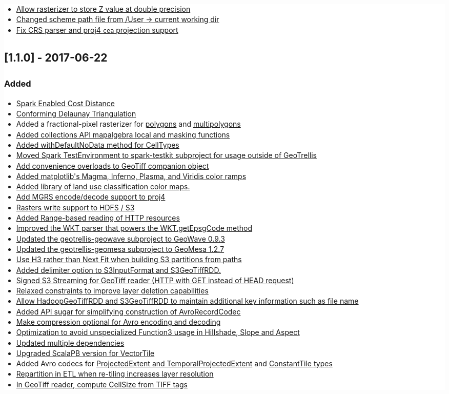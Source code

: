 - [Allow rasterizer to store Z value at double precision](https://github.com/locationtech/geotrellis/pull/2388)
- [Changed scheme path file from /User -> current working dir](https://github.com/locationtech/geotrellis/pull/2393)
- [Fix CRS parser and proj4 `cea` projection support](https://github.com/locationtech/geotrellis/pull/2403)

## [1.1.0] - 2017-06-22

### Added

- [Spark Enabled Cost Distance](https://github.com/locationtech/geotrellis/pull/1999)
- [Conforming Delaunay Triangulation](https://github.com/locationtech/geotrellis/pull/1848)
- Added a fractional-pixel rasterizer for [polygons](https://github.com/locationtech/geotrellis/pull/1873) and [multipolygons](https://github.com/locationtech/geotrellis/pull/1894)
- [Added collections API mapalgebra local and masking functions](https://github.com/locationtech/geotrellis/pull/1947)
- [Added withDefaultNoData method for CellTypes](https://github.com/locationtech/geotrellis/pull/1966)
- [Moved Spark TestEnvironment to spark-testkit subproject for usage outside of GeoTrellis](https://github.com/locationtech/geotrellis/issues/2012)
- [Add convenience overloads to GeoTiff companion object](https://github.com/locationtech/geotrellis/pull/1840)
- [Added matplotlib's Magma, Inferno, Plasma, and Viridis color ramps](https://github.com/locationtech/geotrellis/pull/2053)
- [Added library of land use classification color maps.](https://github.com/locationtech/geotrellis/pull/2073)
- [Add MGRS encode/decode support to proj4](https://github.com/locationtech/geotrellis/pull/1838)
- [Rasters write support to HDFS / S3](https://github.com/locationtech/geotrellis/pull/2102)
- [Added Range-based reading of HTTP resources](https://github.com/locationtech/geotrellis/pull/2067)
- [Improved the WKT parser that powers the WKT.getEpsgCode method](https://github.com/locationtech/geotrellis/pull/1931)
- [Updated the geotrellis-geowave subproject to GeoWave 0.9.3](https://github.com/locationtech/geotrellis/pull/1933)
- [Updated the geotrellis-geomesa subproject to GeoMesa 1.2.7](https://github.com/locationtech/geotrellis/pull/1930)
- [Use H3 rather than Next Fit when building S3 partitions from paths](https://github.com/locationtech/geotrellis/pull/1956)
- [Added delimiter option to S3InputFormat and S3GeoTiffRDD.](https://github.com/locationtech/geotrellis/pull/2062)
- [Signed S3 Streaming for GeoTiff reader (HTTP with GET instead of HEAD request)](https://github.com/locationtech/geotrellis/pull/2091)
- [Relaxed constraints to improve layer deletion capabilities](https://github.com/locationtech/geotrellis/pull/2039)
- [Allow HadoopGeoTiffRDD and S3GeoTiffRDD to maintain additional key information such as file name](https://github.com/locationtech/geotrellis/pull/2050)
- [Added API sugar for simplifying construction of AvroRecordCodec](https://github.com/locationtech/geotrellis/pull/2030)
- [Make compression optional for Avro encoding and decoding](https://github.com/locationtech/geotrellis/pull/1952/files)
- [Optimization to avoid unspecialized Function3 usage in Hillshade, Slope and Aspect](https://github.com/locationtech/geotrellis/pull/2049/files)
- [Updated multiple dependencies](https://github.com/locationtech/geotrellis/pull/1945)
- [Upgraded ScalaPB version for VectorTile](https://github.com/locationtech/geotrellis/pull/2038)
- Added Avro codecs for [ProjectedExtent and TemporalProjectedExtent](https://github.com/locationtech/geotrellis/pull/1971) and [ConstantTile types](https://github.com/locationtech/geotrellis/pull/2015)
- [Repartition in ETL when re-tiling increases layer resolution](https://github.com/locationtech/geotrellis/pull/2135)
- [In GeoTiff reader, compute CellSize from TIFF tags](https://github.com/locationtech/geotrellis/pull/1996)